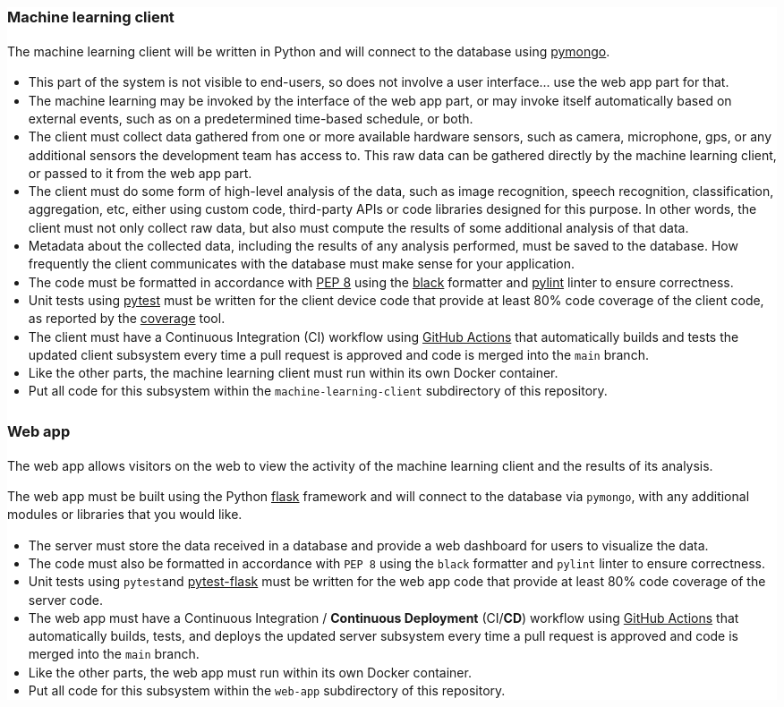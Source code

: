 ### Machine learning client

The machine learning client will be written in Python and will connect to the database using [pymongo](https://pymongo.readthedocs.io/en/stable/).

- This part of the system is not visible to end-users, so does not involve a user interface... use the web app part for that.
- The machine learning may be invoked by the interface of the web app part, or may invoke itself automatically based on external events, such as on a predetermined time-based schedule, or both.
- The client must collect data gathered from one or more available hardware sensors, such as camera, microphone, gps, or any additional sensors the development team has access to. This raw data can be gathered directly by the machine learning client, or passed to it from the web app part.
- The client must do some form of high-level analysis of the data, such as image recognition, speech recognition, classification, aggregation, etc, either using custom code, third-party APIs or code libraries designed for this purpose. In other words, the client must not only collect raw data, but also must compute the results of some additional analysis of that data.
- Metadata about the collected data, including the results of any analysis performed, must be saved to the database. How frequently the client communicates with the database must make sense for your application.
- The code must be formatted in accordance with [PEP 8](https://www.python.org/dev/peps/pep-0008/) using the [black](https://black.readthedocs.io/en/stable/) formatter and [pylint](https://pylint.org/) linter to ensure correctness.
- Unit tests using [pytest](https://docs.pytest.org/en/7.2.x/) must be written for the client device code that provide at least 80% code coverage of the client code, as reported by the [coverage](https://coverage.readthedocs.io/) tool.
- The client must have a Continuous Integration (CI) workflow using [GitHub Actions](https://github.com/features/actions) that automatically builds and tests the updated client subsystem every time a pull request is approved and code is merged into the `main` branch.
- Like the other parts, the machine learning client must run within its own Docker container.
- Put all code for this subsystem within the `machine-learning-client` subdirectory of this repository.

### Web app

The web app allows visitors on the web to view the activity of the machine learning client and the results of its analysis.

The web app must be built using the Python [flask](https://palletsprojects.com/p/flask/) framework and will connect to the database via `pymongo`, with any additional modules or libraries that you would like.

- The server must store the data received in a database and provide a web dashboard for users to visualize the data.
- The code must also be formatted in accordance with `PEP 8` using the `black` formatter and `pylint` linter to ensure correctness.
- Unit tests using `pytest`and [pytest-flask](https://pytest-flask.readthedocs.io/en/latest/) must be written for the web app code that provide at least 80% code coverage of the server code.
- The web app must have a Continuous Integration / **Continuous Deployment** (CI/**CD**) workflow using [GitHub Actions](https://github.com/features/actions) that automatically builds, tests, and deploys the updated server subsystem every time a pull request is approved and code is merged into the `main` branch.
- Like the other parts, the web app must run within its own Docker container.
- Put all code for this subsystem within the `web-app` subdirectory of this repository.
